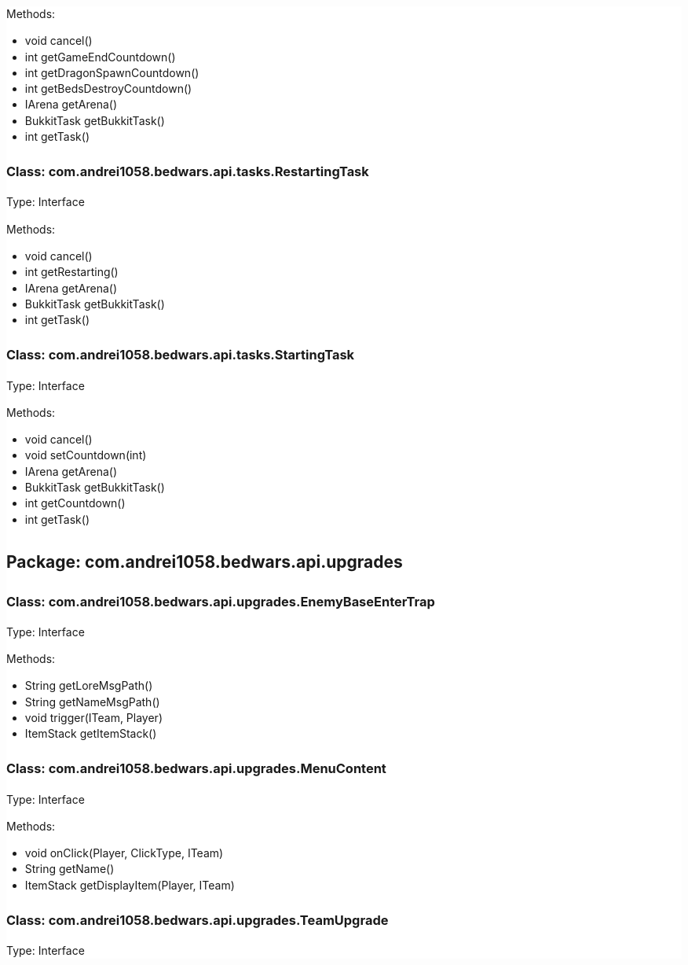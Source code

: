 Methods:
- void cancel()
- int getGameEndCountdown()
- int getDragonSpawnCountdown()
- int getBedsDestroyCountdown()
- IArena getArena()
- BukkitTask getBukkitTask()
- int getTask()

### Class: com.andrei1058.bedwars.api.tasks.RestartingTask
Type: Interface

Methods:
- void cancel()
- int getRestarting()
- IArena getArena()
- BukkitTask getBukkitTask()
- int getTask()

### Class: com.andrei1058.bedwars.api.tasks.StartingTask
Type: Interface

Methods:
- void cancel()
- void setCountdown(int)
- IArena getArena()
- BukkitTask getBukkitTask()
- int getCountdown()
- int getTask()

## Package: com.andrei1058.bedwars.api.upgrades

### Class: com.andrei1058.bedwars.api.upgrades.EnemyBaseEnterTrap
Type: Interface

Methods:
- String getLoreMsgPath()
- String getNameMsgPath()
- void trigger(ITeam, Player)
- ItemStack getItemStack()

### Class: com.andrei1058.bedwars.api.upgrades.MenuContent
Type: Interface

Methods:
- void onClick(Player, ClickType, ITeam)
- String getName()
- ItemStack getDisplayItem(Player, ITeam)

### Class: com.andrei1058.bedwars.api.upgrades.TeamUpgrade
Type: Interface
